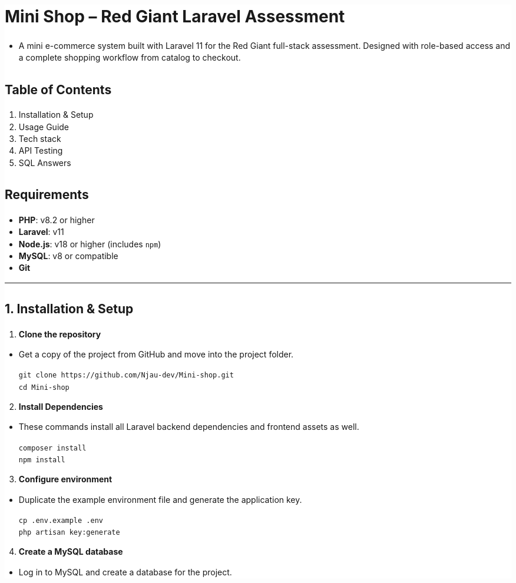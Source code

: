 # Mini Shop – Red Giant Laravel Assessment

- A mini e-commerce system built with Laravel 11 for the Red Giant full-stack assessment.
Designed with role-based access and a complete shopping workflow from catalog to checkout.

## Table of Contents

1. Installation & Setup
2. Usage Guide
3. Tech stack
4. API Testing
5. SQL Answers

## Requirements

- **PHP**: v8.2 or higher  
- **Laravel**: v11  
- **Node.js**: v18 or higher (includes `npm`)  
- **MySQL**: v8 or compatible  
- **Git**

---

## 1. Installation & Setup

1. **Clone the repository**

- Get a copy of the project from GitHub and move into the project folder.

   ```
   git clone https://github.com/Njau-dev/Mini-shop.git
   cd Mini-shop
   ```
   
2. **Install Dependencies**

- These commands install all Laravel backend dependencies and frontend assets as well.

   ```
   composer install
   npm install
   ```
   
3. **Configure environment**

- Duplicate the example environment file and generate the application key.

    ```
    cp .env.example .env
    php artisan key:generate
    ```

4. **Create a MySQL database**

- Log in to MySQL and create a database for the project.
